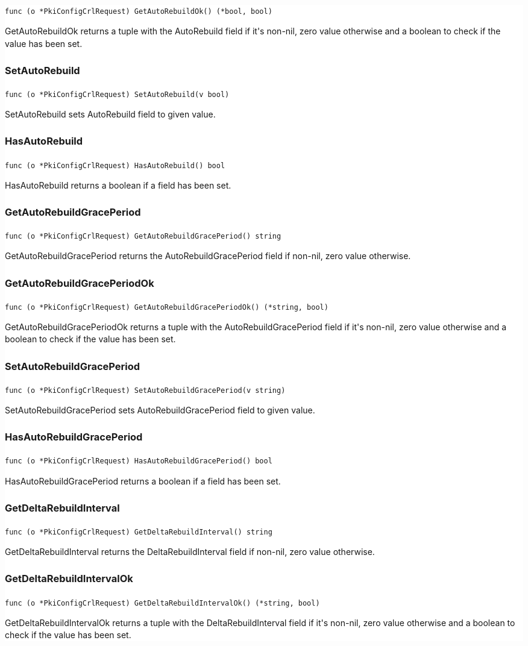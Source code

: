 `func (o *PkiConfigCrlRequest) GetAutoRebuildOk() (*bool, bool)`

GetAutoRebuildOk returns a tuple with the AutoRebuild field if it's non-nil, zero value otherwise
and a boolean to check if the value has been set.

### SetAutoRebuild

`func (o *PkiConfigCrlRequest) SetAutoRebuild(v bool)`

SetAutoRebuild sets AutoRebuild field to given value.

### HasAutoRebuild

`func (o *PkiConfigCrlRequest) HasAutoRebuild() bool`

HasAutoRebuild returns a boolean if a field has been set.

### GetAutoRebuildGracePeriod

`func (o *PkiConfigCrlRequest) GetAutoRebuildGracePeriod() string`

GetAutoRebuildGracePeriod returns the AutoRebuildGracePeriod field if non-nil, zero value otherwise.

### GetAutoRebuildGracePeriodOk

`func (o *PkiConfigCrlRequest) GetAutoRebuildGracePeriodOk() (*string, bool)`

GetAutoRebuildGracePeriodOk returns a tuple with the AutoRebuildGracePeriod field if it's non-nil, zero value otherwise
and a boolean to check if the value has been set.

### SetAutoRebuildGracePeriod

`func (o *PkiConfigCrlRequest) SetAutoRebuildGracePeriod(v string)`

SetAutoRebuildGracePeriod sets AutoRebuildGracePeriod field to given value.

### HasAutoRebuildGracePeriod

`func (o *PkiConfigCrlRequest) HasAutoRebuildGracePeriod() bool`

HasAutoRebuildGracePeriod returns a boolean if a field has been set.

### GetDeltaRebuildInterval

`func (o *PkiConfigCrlRequest) GetDeltaRebuildInterval() string`

GetDeltaRebuildInterval returns the DeltaRebuildInterval field if non-nil, zero value otherwise.

### GetDeltaRebuildIntervalOk

`func (o *PkiConfigCrlRequest) GetDeltaRebuildIntervalOk() (*string, bool)`

GetDeltaRebuildIntervalOk returns a tuple with the DeltaRebuildInterval field if it's non-nil, zero value otherwise
and a boolean to check if the value has been set.
